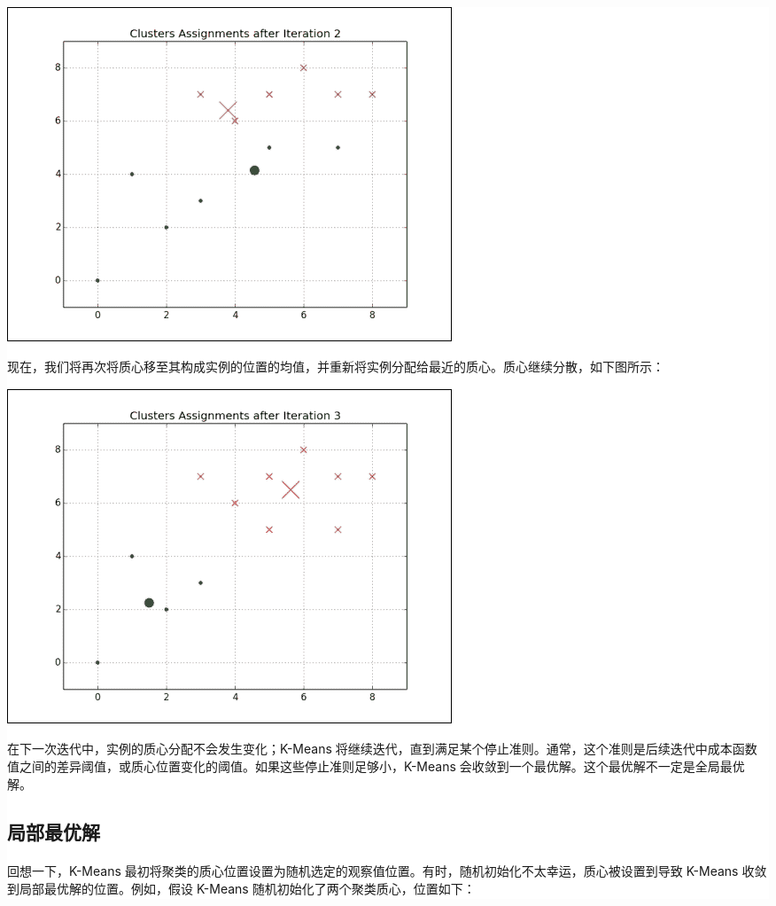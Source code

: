 ![K-Means 算法聚类](img/8365OS_06_07.jpg)

现在，我们将再次将质心移至其构成实例的位置的均值，并重新将实例分配给最近的质心。质心继续分散，如下图所示：

![K-Means 算法聚类](img/8365OS_06_08.jpg)

在下一次迭代中，实例的质心分配不会发生变化；K-Means 将继续迭代，直到满足某个停止准则。通常，这个准则是后续迭代中成本函数值之间的差异阈值，或质心位置变化的阈值。如果这些停止准则足够小，K-Means 会收敛到一个最优解。这个最优解不一定是全局最优解。

## 局部最优解

回想一下，K-Means 最初将聚类的质心位置设置为随机选定的观察值位置。有时，随机初始化不太幸运，质心被设置到导致 K-Means 收敛到局部最优解的位置。例如，假设 K-Means 随机初始化了两个聚类质心，位置如下：
